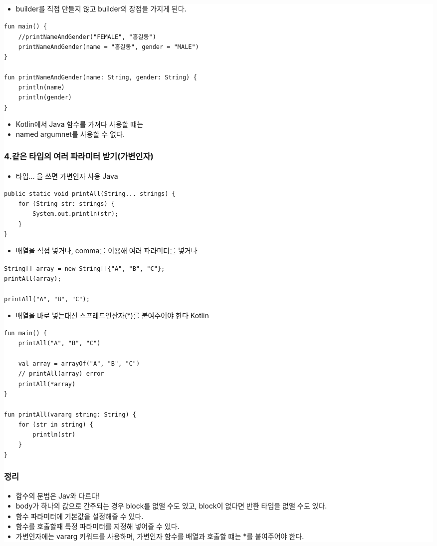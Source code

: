 - builder를 직접 만들지 않고 builder의 장점을 가지게 된다.
```
fun main() {
    //printNameAndGender("FEMALE", "홍길동")
    printNameAndGender(name = "홍길동", gender = "MALE")
}

fun printNameAndGender(name: String, gender: String) {
    println(name)
    println(gender)
}
```

- Kotlin에서 Java 함수를 가져다 사용할 떄는 
- named argumnet를 사용할 수 없다.

### 4.같은 타입의 여러 파라미터 받기(가변인자)
- 타입... 을 쓰면 가변인자 사용
Java
```
public static void printAll(String... strings) {
    for (String str: strings) {
        System.out.println(str);
    }
}
```
- 배열을 직접 넣거나, comma를 이용해 여러 파라미터를 넣거나
```
String[] array = new String[]{"A", "B", "C"};
printAll(array);

printAll("A", "B", "C");
```

- 배열을 바로 넣는대신 스프레드연산자(*)를 붙여주어야 한다
Kotlin
```
fun main() {
    printAll("A", "B", "C")

    val array = arrayOf("A", "B", "C")
    // printAll(array) error
    printAll(*array)
}

fun printAll(vararg string: String) {
    for (str in string) {
        println(str)
    }
}
```

### 정리
- 함수의 문법은 Jav와 다르다!
- body가 하나의 값으로 간주되는 경우 block를 없앨 수도 있고, block이 없다면 반환 타입을 없앨 수도 있다.
- 함수 파라미터에 기본값을 설정해줄 수 있다.
- 함수를 호출할때 특정 파라미터를 지정해 넣어줄 수 있다.
- 가변인자에는 vararg 키워드를 사용하며, 가변인자 함수를 배열과 호출할 떄는 *를 붙여주어야 한다.

